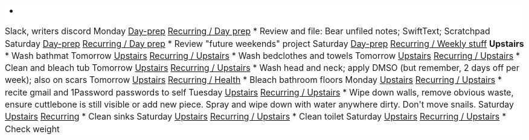 * 
Slack, writers discord
Monday
 [Day-prep](https://macstore.todoist.com/app/label/Day-prep)  [Recurring / Day prep](https://macstore.todoist.com/app/project/410614252#task-4797661433) 
* 
Review and file: Bear unfiled notes; SwiftText; Scratchpad
Saturday
 [Day-prep](https://macstore.todoist.com/app/label/Day-prep)  [Recurring / Day prep](https://macstore.todoist.com/app/project/410614252#task-4797655164) 
* 
Review "future weekends" project
Saturday
 [Day-prep](https://macstore.todoist.com/app/label/Day-prep)  [Recurring / Weekly stuff](https://macstore.todoist.com/app/project/410614252#task-4891143379) 
**Upstairs**
* 
Wash bathmat
Tomorrow
 [Upstairs](https://macstore.todoist.com/app/label/Upstairs)  [Recurring / Upstairs](https://macstore.todoist.com/app/project/410614252#task-4803562811) 
* 
Wash bedclothes and towels
Tomorrow
 [Upstairs](https://macstore.todoist.com/app/label/Upstairs)  [Recurring / Upstairs](https://macstore.todoist.com/app/project/410614252#task-4618683075) 
* 
Clean and bleach tub
Tomorrow
 [Upstairs](https://macstore.todoist.com/app/label/Upstairs)  [Recurring / Upstairs](https://macstore.todoist.com/app/project/410614252#task-4869663206) 
* 
Wash head and neck; apply DMSO (but remember, 2 days off per week); also on scars
Tomorrow
 [Upstairs](https://macstore.todoist.com/app/label/Upstairs)  [Recurring / Health](https://macstore.todoist.com/app/project/410614252#task-4733595148) 
* 
Bleach bathroom floors
Monday
 [Upstairs](https://macstore.todoist.com/app/label/Upstairs)  [Recurring / Upstairs](https://macstore.todoist.com/app/project/410614252#task-4803563281) 
* 
recite gmail and 1Password passwords to self
Tuesday
 [Upstairs](https://macstore.todoist.com/app/label/Upstairs)  [Recurring / Upstairs](https://macstore.todoist.com/app/project/410614252#task-4605243962) 
* 
Wipe down walls, remove obvious waste, ensure cuttlebone is still visible or add new piece. Spray and wipe down with water anywhere dirty. Don't move snails.
Saturday
 [Upstairs](https://macstore.todoist.com/app/label/Upstairs)  [Recurring](https://macstore.todoist.com/app/project/410614252#task-4914071603) 
* 
Clean sinks
Saturday
 [Upstairs](https://macstore.todoist.com/app/label/Upstairs)  [Recurring / Upstairs](https://macstore.todoist.com/app/project/410614252#task-4850434493) 
* 
Clean toilet
Saturday
 [Upstairs](https://macstore.todoist.com/app/label/Upstairs)  [Recurring / Upstairs](https://macstore.todoist.com/app/project/410614252#task-4850434573) 
* 
Check weight